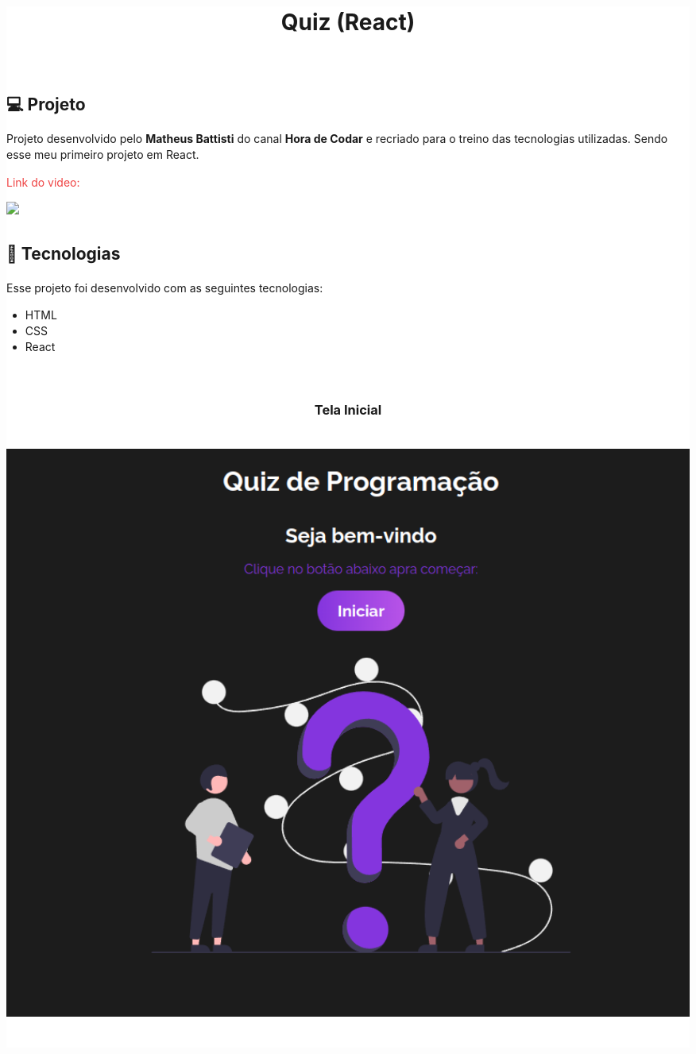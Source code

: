 <h1 align="center">Quiz (React)</h1>

<br>

## 💻 Projeto

Projeto desenvolvido pelo **Matheus Battisti** do canal **Hora de Codar** e recriado para o treino das tecnologias utilizadas. Sendo esse meu primeiro projeto em React.


<p style="color:#ef4444">Link do video:</p>
<a href="https://www.youtube.com/watch?v=HlkbeikH8cs"><img src="https://www.svgrepo.com/show/100836/youtube.svg" width="30px"></a>

<br>

## 🚀 Tecnologias

Esse projeto foi desenvolvido com as seguintes tecnologias:

- HTML 
- CSS
- React

<br>
<h3 align="center">Tela Inicial</h3>
<p align="center">
<br>
  <img alt="rocketpay" src="./src/img/tela-inicial.png" width="100%">
</p>
<br>
